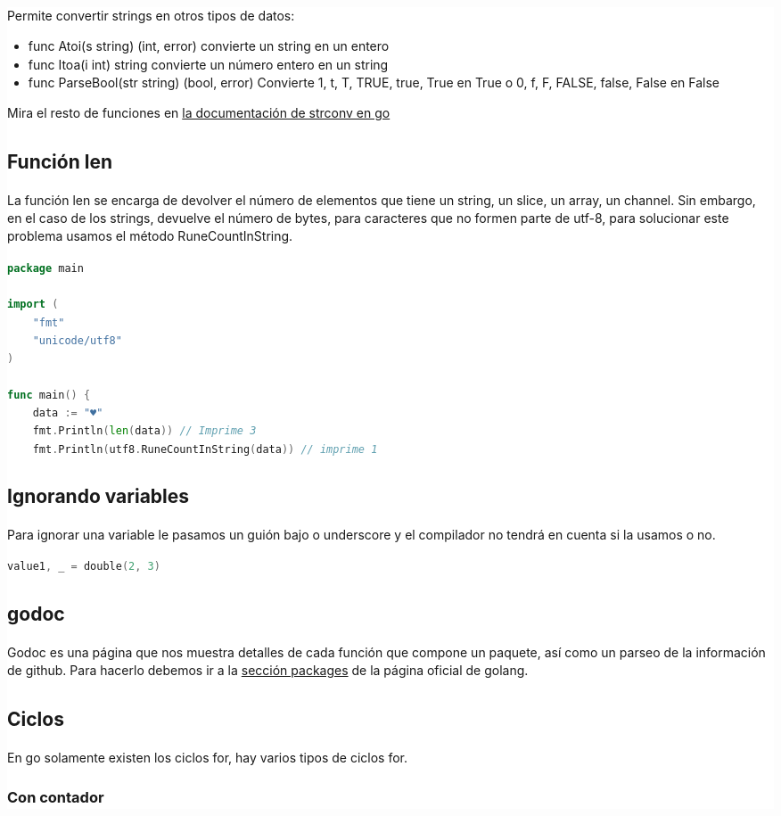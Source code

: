 Permite convertir strings en otros tipos de datos:

-   func Atoi(s string) (int, error) convierte un string en un entero
-   func Itoa(i int) string convierte un número entero en un string
-   func ParseBool(str string) (bool, error) Convierte 1, t, T, TRUE,
    true, True en True o 0, f, F, FALSE, false, False en False

Mira el resto de funciones en [la documentación de strconv en
go](https://pkg.go.dev/strconv)

## Función len

La función len se encarga de devolver el número de elementos que tiene
un string, un slice, un array, un channel. Sin embargo, en el caso de
los strings, devuelve el número de bytes, para caracteres que no formen
parte de utf-8, para solucionar este problema usamos el método
RuneCountInString.

``` go
package main

import (  
    "fmt"
    "unicode/utf8"
)

func main() {  
    data := "♥"
    fmt.Println(len(data)) // Imprime 3
    fmt.Println(utf8.RuneCountInString(data)) // imprime 1
```

## Ignorando variables

Para ignorar una variable le pasamos un guión bajo o underscore y el
compilador no tendrá en cuenta si la usamos o no.

``` go
value1, _ = double(2, 3)
```

## godoc

Godoc es una página que nos muestra detalles de cada función que compone
un paquete, así como un parseo de la información de github. Para hacerlo
debemos ir a la [sección packages](https://golang.org/pkg/) de la página
oficial de golang.

## Ciclos

En go solamente existen los ciclos for, hay varios tipos de ciclos for.

### Con contador
